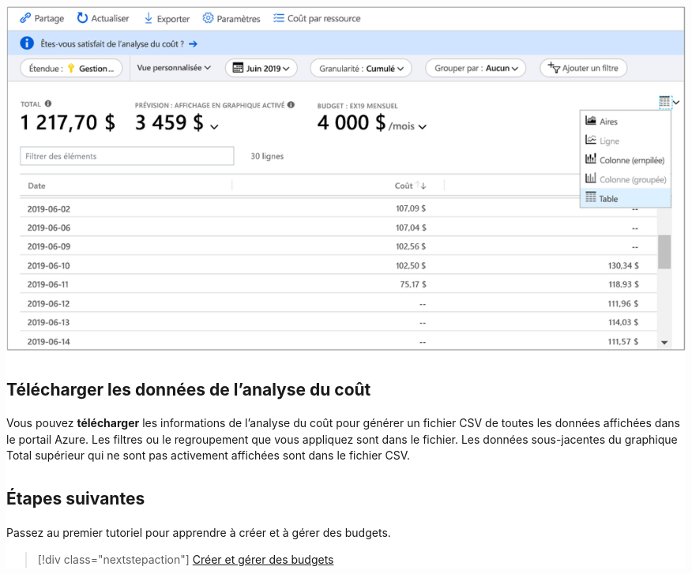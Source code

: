 ![Données de l’affichage actuel présentées dans un tableau](./media/quick-acm-cost-analysis/chart-type-table-view.png)


## <a name="download-cost-analysis-data"></a>Télécharger les données de l’analyse du coût

Vous pouvez **télécharger** les informations de l’analyse du coût pour générer un fichier CSV de toutes les données affichées dans le portail Azure. Les filtres ou le regroupement que vous appliquez sont dans le fichier. Les données sous-jacentes du graphique Total supérieur qui ne sont pas activement affichées sont dans le fichier CSV.

## <a name="next-steps"></a>Étapes suivantes

Passez au premier tutoriel pour apprendre à créer et à gérer des budgets.

> [!div class="nextstepaction"]
> [Créer et gérer des budgets](tutorial-acm-create-budgets.md)
